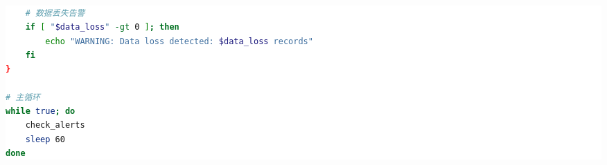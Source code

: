 ```bash
    # 数据丢失告警
    if [ "$data_loss" -gt 0 ]; then
        echo "WARNING: Data loss detected: $data_loss records"
    fi
}

# 主循环
while true; do
    check_alerts
    sleep 60
done
``` 